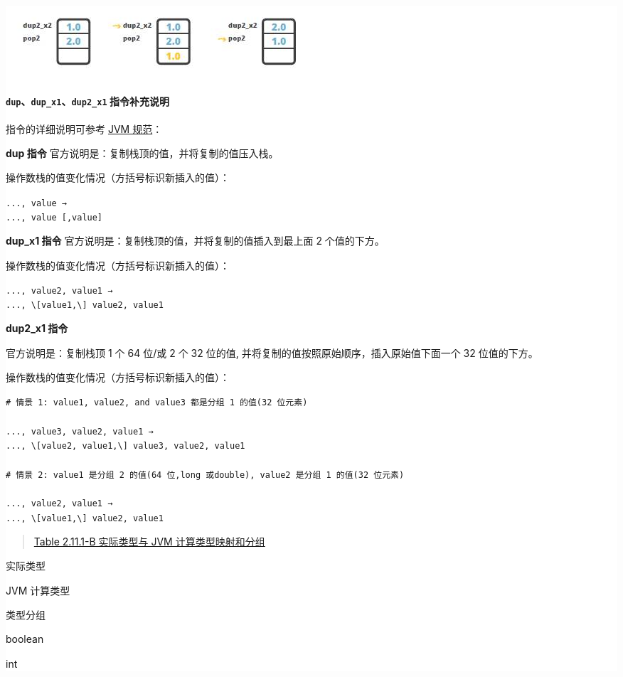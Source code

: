 ![17ee9537-a42f-4a49-bb87-9a03735ab83a.jpg](assets/yttg7.jpg)

#### `dup`、`dup_x1`、`dup2_x1` 指令补充说明

指令的详细说明可参考 [JVM 规范](https://docs.oracle.com/javase/specs/jvms/se8/html/jvms-6.html)：

**dup 指令** 官方说明是：复制栈顶的值，并将复制的值压入栈。

操作数栈的值变化情况（方括号标识新插入的值）：

```plaintext
..., value →
..., value [,value]
```

**dup_x1 指令** 官方说明是：复制栈顶的值，并将复制的值插入到最上面 2 个值的下方。

操作数栈的值变化情况（方括号标识新插入的值）：

```plaintext
..., value2, value1 →
..., \[value1,\] value2, value1
```

**dup2_x1 指令**

官方说明是：复制栈顶 1 个 64 位/或 2 个 32 位的值, 并将复制的值按照原始顺序，插入原始值下面一个 32 位值的下方。

操作数栈的值变化情况（方括号标识新插入的值）：

```plaintext
# 情景 1: value1, value2, and value3 都是分组 1 的值(32 位元素)

..., value3, value2, value1 →
..., \[value2, value1,\] value3, value2, value1

# 情景 2: value1 是分组 2 的值(64 位,long 或double), value2 是分组 1 的值(32 位元素)

..., value2, value1 →
..., \[value1,\] value2, value1
```

> [Table 2.11.1-B 实际类型与 JVM 计算类型映射和分组](https://docs.oracle.com/javase/specs/jvms/se8/html/jvms-2.html#jvms-2.11.1)

实际类型

JVM 计算类型

类型分组

boolean

int
